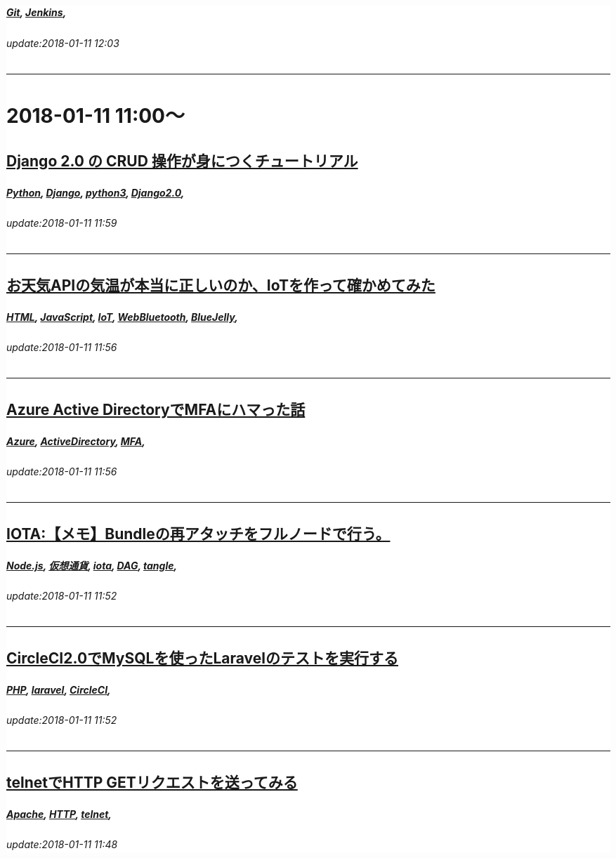 ##### [Git](https://qiita.com/tags/Git), [Jenkins](https://qiita.com/tags/Jenkins), 
###### update:2018-01-11 12:03
---




# 2018-01-11 11:00～
## [Django 2.0 の CRUD 操作が身につくチュートリアル](https://qiita.com/toku-hiro/items/5f7d8ad97477152f9d27)
##### [Python](https://qiita.com/tags/Python), [Django](https://qiita.com/tags/Django), [python3](https://qiita.com/tags/python3), [Django2.0](https://qiita.com/tags/Django2.0), 
###### update:2018-01-11 11:59
---
## [お天気APIの気温が本当に正しいのか、IoTを作って確かめてみた](https://qiita.com/ElectricBaka/items/b81192465c69ac6a1175)
##### [HTML](https://qiita.com/tags/HTML), [JavaScript](https://qiita.com/tags/JavaScript), [IoT](https://qiita.com/tags/IoT), [WebBluetooth](https://qiita.com/tags/WebBluetooth), [BlueJelly](https://qiita.com/tags/BlueJelly), 
###### update:2018-01-11 11:56
---
## [Azure Active DirectoryでMFAにハマった話](https://qiita.com/nakashun/items/95d4e6185f7ac99add8a)
##### [Azure](https://qiita.com/tags/Azure), [ActiveDirectory](https://qiita.com/tags/ActiveDirectory), [MFA](https://qiita.com/tags/MFA), 
###### update:2018-01-11 11:56
---
## [IOTA:【メモ】Bundleの再アタッチをフルノードで行う。](https://qiita.com/ABmushi/items/a253738ab5dcf5b99358)
##### [Node.js](https://qiita.com/tags/Node.js), [仮想通貨](https://qiita.com/tags/仮想通貨), [iota](https://qiita.com/tags/iota), [DAG](https://qiita.com/tags/DAG), [tangle](https://qiita.com/tags/tangle), 
###### update:2018-01-11 11:52
---
## [CircleCI2.0でMySQLを使ったLaravelのテストを実行する](https://qiita.com/kazuhei/items/29ee2c3cbd5960814959)
##### [PHP](https://qiita.com/tags/PHP), [laravel](https://qiita.com/tags/laravel), [CircleCI](https://qiita.com/tags/CircleCI), 
###### update:2018-01-11 11:52
---
## [telnetでHTTP GETリクエストを送ってみる](https://qiita.com/honeycom/items/d44590dd27d5dccb4b5a)
##### [Apache](https://qiita.com/tags/Apache), [HTTP](https://qiita.com/tags/HTTP), [telnet](https://qiita.com/tags/telnet), 
###### update:2018-01-11 11:48